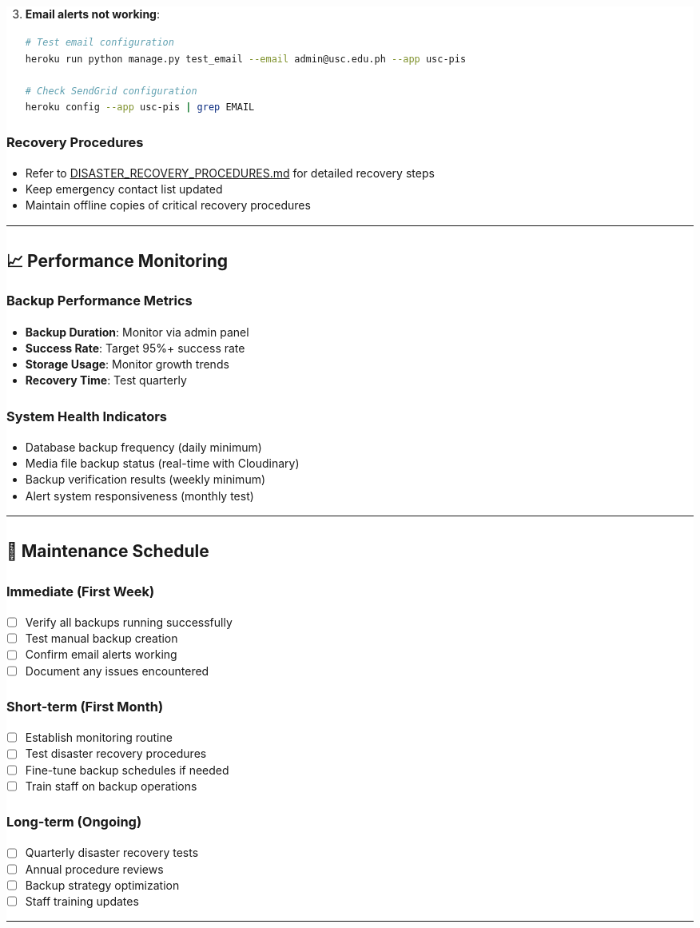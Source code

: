 3. **Email alerts not working**:
   ```bash
   # Test email configuration
   heroku run python manage.py test_email --email admin@usc.edu.ph --app usc-pis
   
   # Check SendGrid configuration
   heroku config --app usc-pis | grep EMAIL
   ```

### **Recovery Procedures**

- Refer to [DISASTER_RECOVERY_PROCEDURES.md](DISASTER_RECOVERY_PROCEDURES.md) for detailed recovery steps
- Keep emergency contact list updated
- Maintain offline copies of critical recovery procedures

---

## 📈 **Performance Monitoring**

### **Backup Performance Metrics**

- **Backup Duration**: Monitor via admin panel
- **Success Rate**: Target 95%+ success rate
- **Storage Usage**: Monitor growth trends
- **Recovery Time**: Test quarterly

### **System Health Indicators**

- Database backup frequency (daily minimum)
- Media file backup status (real-time with Cloudinary)
- Backup verification results (weekly minimum)
- Alert system responsiveness (monthly test)

---

## 🔄 **Maintenance Schedule**

### **Immediate (First Week)**
- [ ] Verify all backups running successfully
- [ ] Test manual backup creation
- [ ] Confirm email alerts working
- [ ] Document any issues encountered

### **Short-term (First Month)**
- [ ] Establish monitoring routine
- [ ] Test disaster recovery procedures
- [ ] Fine-tune backup schedules if needed
- [ ] Train staff on backup operations

### **Long-term (Ongoing)**
- [ ] Quarterly disaster recovery tests
- [ ] Annual procedure reviews
- [ ] Backup strategy optimization
- [ ] Staff training updates

---